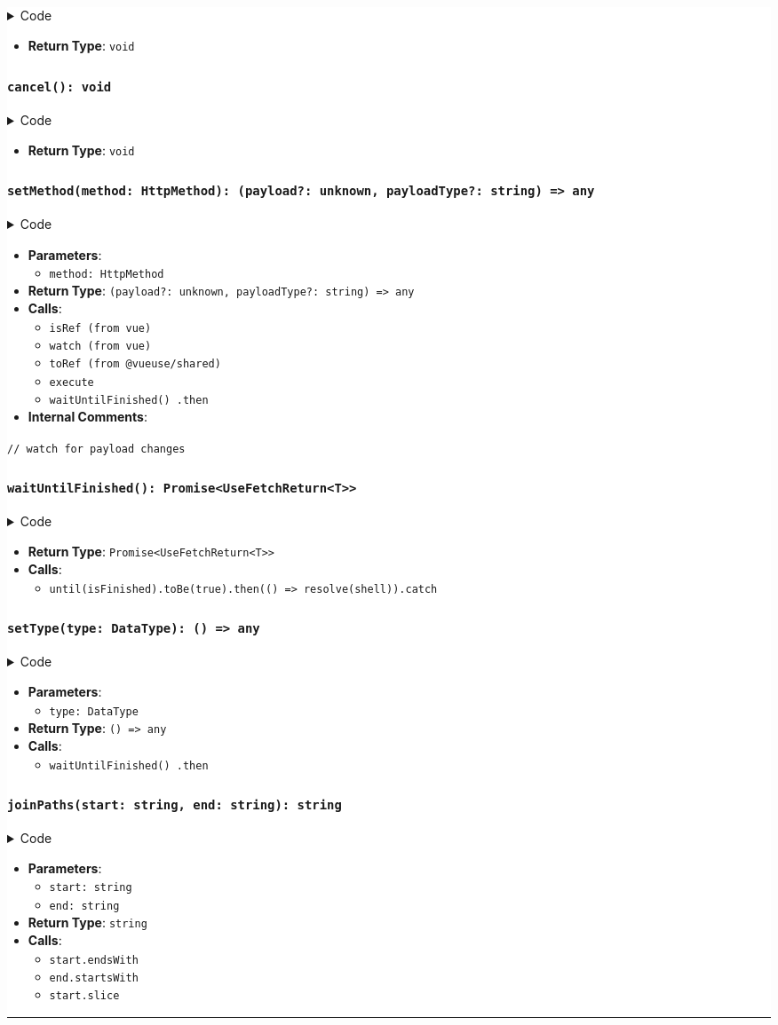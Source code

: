 <details><summary>Code</summary></details>

- **Return Type**: `void`
### `cancel(): void`

<details><summary>Code</summary></details>

- **Return Type**: `void`
### `setMethod(method: HttpMethod): (payload?: unknown, payloadType?: string) => any`

<details><summary>Code</summary></details>

- **Parameters**:
  - `method: HttpMethod`
- **Return Type**: `(payload?: unknown, payloadType?: string) => any`
- **Calls**:
  - `isRef (from vue)`
  - `watch (from vue)`
  - `toRef (from @vueuse/shared)`
  - `execute`
  - `waitUntilFinished()
              .then`
- **Internal Comments**:
```
// watch for payload changes
```

### `waitUntilFinished(): Promise<UseFetchReturn<T>>`

<details><summary>Code</summary></details>

- **Return Type**: `Promise<UseFetchReturn<T>>`
- **Calls**:
  - `until(isFinished).toBe(true).then(() => resolve(shell)).catch`
### `setType(type: DataType): () => any`

<details><summary>Code</summary></details>

- **Parameters**:
  - `type: DataType`
- **Return Type**: `() => any`
- **Calls**:
  - `waitUntilFinished()
              .then`
### `joinPaths(start: string, end: string): string`

<details><summary>Code</summary></details>

- **Parameters**:
  - `start: string`
  - `end: string`
- **Return Type**: `string`
- **Calls**:
  - `start.endsWith`
  - `end.startsWith`
  - `start.slice`

---